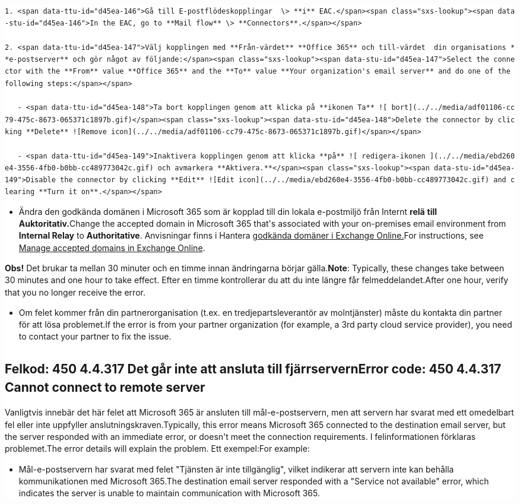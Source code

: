     1. <span data-ttu-id="d45ea-146">Gå till E-postflödeskopplingar  \> **i** EAC.</span><span class="sxs-lookup"><span data-stu-id="d45ea-146">In the EAC, go to **Mail flow** \> **Connectors**.</span></span>

    2. <span data-ttu-id="d45ea-147">Välj kopplingen med **Från-värdet** **Office 365** och till-värdet  din organisations **e-postserver** och gör något av följande:</span><span class="sxs-lookup"><span data-stu-id="d45ea-147">Select the connector with the **From** value **Office 365** and the **To** value **Your organization's email server** and do one of the following steps:</span></span>

       - <span data-ttu-id="d45ea-148">Ta bort kopplingen genom att klicka på **ikonen Ta** ![ bort](../../media/adf01106-cc79-475c-8673-065371c1897b.gif)</span><span class="sxs-lookup"><span data-stu-id="d45ea-148">Delete the connector by clicking **Delete** ![Remove icon](../../media/adf01106-cc79-475c-8673-065371c1897b.gif)</span></span>

       - <span data-ttu-id="d45ea-149">Inaktivera kopplingen genom att klicka **på** ![ redigera-ikonen ](../../media/ebd260e4-3556-4fb0-b0bb-cc489773042c.gif) och avmarkera **Aktivera.**</span><span class="sxs-lookup"><span data-stu-id="d45ea-149">Disable the connector by clicking **Edit** ![Edit icon](../../media/ebd260e4-3556-4fb0-b0bb-cc489773042c.gif) and clearing **Turn it on**.</span></span>

  - <span data-ttu-id="d45ea-150">Ändra den godkända domänen i Microsoft 365 som är kopplad till din lokala e-postmiljö från Internt **relä** **till Auktoritativ.**</span><span class="sxs-lookup"><span data-stu-id="d45ea-150">Change the accepted domain in Microsoft 365 that's associated with your on-premises email environment from **Internal Relay** to **Authoritative**.</span></span> <span data-ttu-id="d45ea-151">Anvisningar finns i Hantera [godkända domäner i Exchange Online.](/exchange/mail-flow-best-practices/manage-accepted-domains/manage-accepted-domains)</span><span class="sxs-lookup"><span data-stu-id="d45ea-151">For instructions, see [Manage accepted domains in Exchange Online](/exchange/mail-flow-best-practices/manage-accepted-domains/manage-accepted-domains).</span></span>

  <span data-ttu-id="d45ea-152">**Obs!** Det brukar ta mellan 30 minuter och en timme innan ändringarna börjar gälla.</span><span class="sxs-lookup"><span data-stu-id="d45ea-152">**Note**: Typically, these changes take between 30 minutes and one hour to take effect.</span></span> <span data-ttu-id="d45ea-153">Efter en timme kontrollerar du att du inte längre får felmeddelandet.</span><span class="sxs-lookup"><span data-stu-id="d45ea-153">After one hour, verify that you no longer receive the error.</span></span>

- <span data-ttu-id="d45ea-154">Om felet kommer från din partnerorganisation (t.ex. en tredjepartsleverantör av molntjänster) måste du kontakta din partner för att lösa problemet.</span><span class="sxs-lookup"><span data-stu-id="d45ea-154">If the error is from your partner organization (for example, a 3rd party cloud service provider), you need to contact your partner to fix the issue.</span></span>

## <a name="error-code-450-44317-cannot-connect-to-remote-server"></a><span data-ttu-id="d45ea-155">Felkod: 450 4.4.317 Det går inte att ansluta till fjärrservern</span><span class="sxs-lookup"><span data-stu-id="d45ea-155">Error code: 450 4.4.317 Cannot connect to remote server</span></span>

<span data-ttu-id="d45ea-156">Vanligtvis innebär det här felet att Microsoft 365 är ansluten till mål-e-postservern, men att servern har svarat med ett omedelbart fel eller inte uppfyller anslutningskraven.</span><span class="sxs-lookup"><span data-stu-id="d45ea-156">Typically, this error means Microsoft 365 connected to the destination email server, but the server responded with an immediate error, or doesn't meet the connection requirements.</span></span> <span data-ttu-id="d45ea-157">I felinformationen förklaras problemet.</span><span class="sxs-lookup"><span data-stu-id="d45ea-157">The error details will explain the problem.</span></span> <span data-ttu-id="d45ea-158">Ett exempel:</span><span class="sxs-lookup"><span data-stu-id="d45ea-158">For example:</span></span>

- <span data-ttu-id="d45ea-159">Mål-e-postservern har svarat med felet "Tjänsten är inte tillgänglig", vilket indikerar att servern inte kan behålla kommunikationen med Microsoft 365.</span><span class="sxs-lookup"><span data-stu-id="d45ea-159">The destination email server responded with a "Service not available" error, which indicates the server is unable to maintain communication with Microsoft 365.</span></span>
